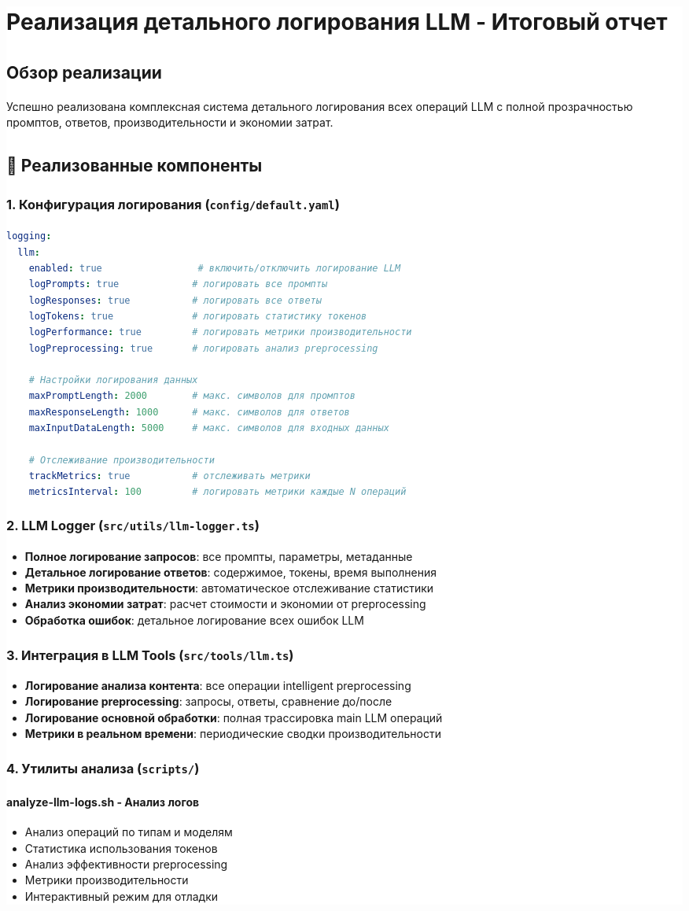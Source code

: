 # Реализация детального логирования LLM - Итоговый отчет

## Обзор реализации

Успешно реализована комплексная система детального логирования всех операций LLM с полной прозрачностью промптов, ответов, производительности и экономии затрат.

## 🎯 Реализованные компоненты

### 1. **Конфигурация логирования** (`config/default.yaml`)
```yaml
logging:
  llm:
    enabled: true                 # включить/отключить логирование LLM
    logPrompts: true             # логировать все промпты
    logResponses: true           # логировать все ответы
    logTokens: true              # логировать статистику токенов
    logPerformance: true         # логировать метрики производительности
    logPreprocessing: true       # логировать анализ preprocessing
    
    # Настройки логирования данных
    maxPromptLength: 2000        # макс. символов для промптов
    maxResponseLength: 1000      # макс. символов для ответов
    maxInputDataLength: 5000     # макс. символов для входных данных
    
    # Отслеживание производительности
    trackMetrics: true           # отслеживать метрики
    metricsInterval: 100         # логировать метрики каждые N операций
```

### 2. **LLM Logger** (`src/utils/llm-logger.ts`)
- **Полное логирование запросов**: все промпты, параметры, метаданные
- **Детальное логирование ответов**: содержимое, токены, время выполнения
- **Метрики производительности**: автоматическое отслеживание статистики
- **Анализ экономии затрат**: расчет стоимости и экономии от preprocessing
- **Обработка ошибок**: детальное логирование всех ошибок LLM

### 3. **Интеграция в LLM Tools** (`src/tools/llm.ts`)
- **Логирование анализа контента**: все операции intelligent preprocessing
- **Логирование preprocessing**: запросы, ответы, сравнение до/после
- **Логирование основной обработки**: полная трассировка main LLM операций
- **Метрики в реальном времени**: периодические сводки производительности

### 4. **Утилиты анализа** (`scripts/`)

#### **analyze-llm-logs.sh** - Анализ логов
- Анализ операций по типам и моделям
- Статистика использования токенов
- Анализ эффективности preprocessing
- Метрики производительности
- Интерактивный режим для отладки
